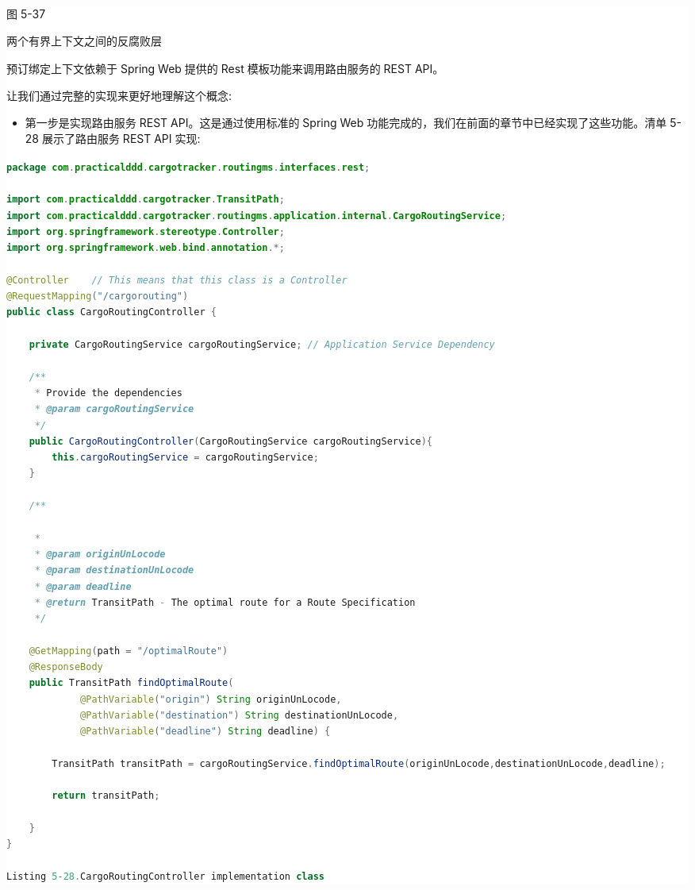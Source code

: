 图 5-37

两个有界上下文之间的反腐败层

预订绑定上下文依赖于 Spring Web 提供的 Rest 模板功能来调用路由服务的 REST API。

让我们通过完整的实现来更好地理解这个概念:

*   第一步是实现路由服务 REST API。这是通过使用标准的 Spring Web 功能完成的，我们在前面的章节中已经实现了这些功能。清单 5-28 展示了路由服务 REST API 实现:

```java
package com.practicalddd.cargotracker.routingms.interfaces.rest;

import com.practicalddd.cargotracker.TransitPath;
import com.practicalddd.cargotracker.routingms.application.internal.CargoRoutingService;
import org.springframework.stereotype.Controller;
import org.springframework.web.bind.annotation.*;

@Controller    // This means that this class is a Controller
@RequestMapping("/cargorouting")
public class CargoRoutingController {

    private CargoRoutingService cargoRoutingService; // Application Service Dependency

    /**
     * Provide the dependencies
     * @param cargoRoutingService
     */
    public CargoRoutingController(CargoRoutingService cargoRoutingService){
        this.cargoRoutingService = cargoRoutingService;
    }

    /**

     *
     * @param originUnLocode
     * @param destinationUnLocode
     * @param deadline
     * @return TransitPath - The optimal route for a Route Specification
     */

    @GetMapping(path = "/optimalRoute")
    @ResponseBody
    public TransitPath findOptimalRoute(
             @PathVariable("origin") String originUnLocode,
             @PathVariable("destination") String destinationUnLocode,
             @PathVariable("deadline") String deadline) {

        TransitPath transitPath = cargoRoutingService.findOptimalRoute(originUnLocode,destinationUnLocode,deadline);

        return transitPath;

    }
}

Listing 5-28.CargoRoutingController implementation class

```
